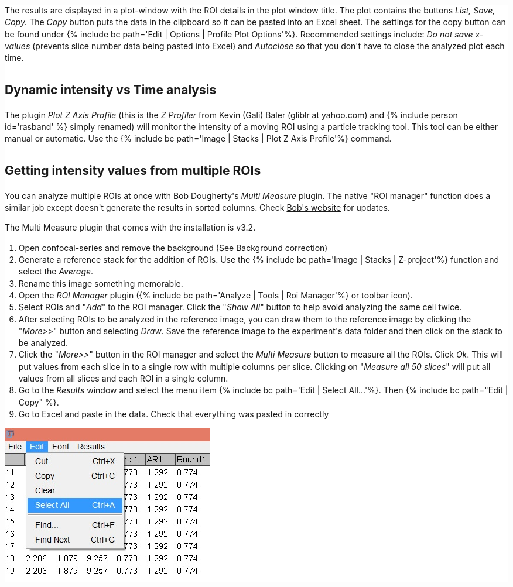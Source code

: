 The results are displayed in a plot-window with the ROI details in the plot window title. The plot contains the buttons *List, Save, Copy.* The *Copy* button puts the data in the clipboard so it can be pasted into an Excel sheet. The settings for the copy button can be found under {% include bc path='Edit | Options | Profile Plot Options'%}. Recommended settings include: *Do not save x-values* (prevents slice number data being pasted into Excel) and *Autoclose* so that you don't have to close the analyzed plot each time.

## Dynamic intensity vs Time analysis

The plugin *Plot Z Axis Profile* (this is the *Z Profiler* from Kevin (Gali) Baler (gliblr at yahoo.com) and {% include person id='rasband' %} simply renamed) will monitor the intensity of a moving ROI using a particle tracking tool. This tool can be either manual or automatic. Use the {% include bc path='Image | Stacks | Plot Z Axis Profile'%} command.

## Getting intensity values from multiple ROIs

You can analyze multiple ROIs at once with Bob Dougherty's *Multi Measure* plugin. The native "ROI manager" function does a similar job except doesn't generate the results in sorted columns. Check [Bob's website](http://www.optinav.com/imagej.html) for updates.

The Multi Measure plugin that comes with the installation is v3.2.

1.  Open confocal-series and remove the background (See Background correction)
2.  Generate a reference stack for the addition of ROIs. Use the {% include bc path='Image | Stacks | Z-project'%} function and select the *Average*.
3.  Rename this image something memorable.
4.  Open the *ROI Manager* plugin ({% include bc path='Analyze | Tools | Roi Manager'%} or toolbar icon).
5.  Select ROIs and "*Add*" to the ROI manager. Click the "*Show All*" button to help avoid analyzing the same cell twice.
6.  After selecting ROIs to be analyzed in the reference image, you can draw them to the reference image by clicking the "*More&gt;&gt;*" button and selecting *Draw*. Save the reference image to the experiment's data folder and then click on the stack to be analyzed.
7.  Click the "*More&gt;&gt;*" button in the ROI manager and select the *Multi Measure* button to measure all the ROIs. Click *Ok*. This will put values from each slice in to a single row with multiple columns per slice. Clicking on "*Measure all 50 slices*" will put all values from all slices and each ROI in a single column.
8.  Go to the *Results* window and select the menu item {% include bc path='Edit | Select All...'%}. Then {% include bc path="Edit | Copy" %}.
9.  Go to Excel and paste in the data. Check that everything was pasted in correctly

![](/media/imaging/roi-select-all.jpg)
